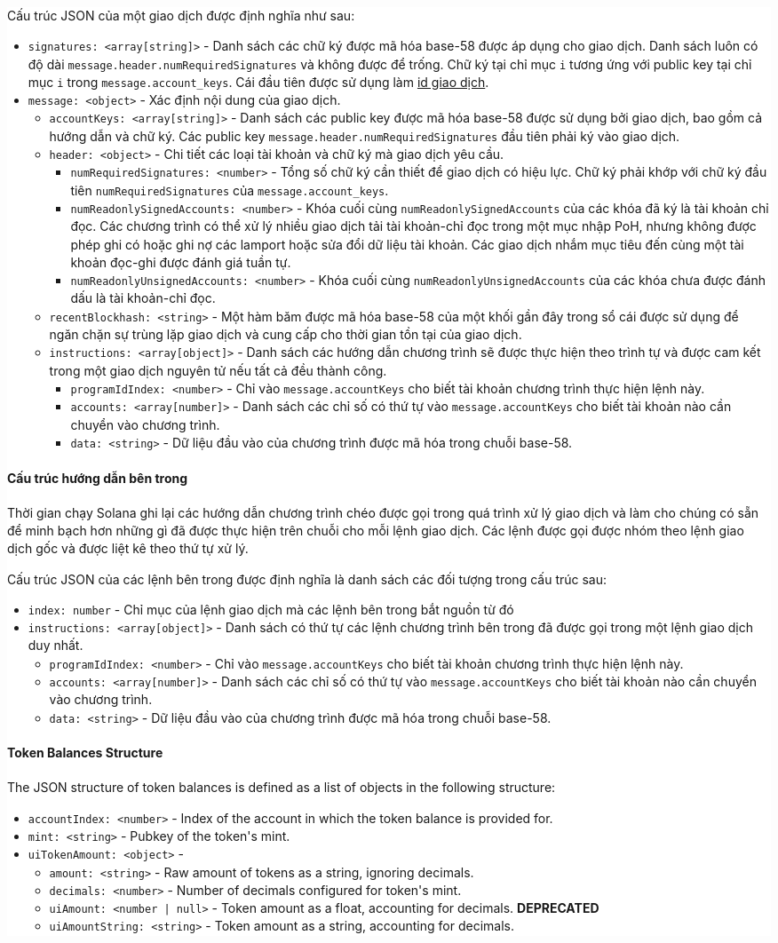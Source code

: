 Cấu trúc JSON của một giao dịch được định nghĩa như sau:

- `signatures: <array[string]>` - Danh sách các chữ ký được mã hóa base-58 được áp dụng cho giao dịch. Danh sách luôn có độ dài `message.header.numRequiredSignatures` và không được để trống. Chữ ký tại chỉ mục `i` tương ứng với public key tại chỉ mục `i` trong `message.account_keys`. Cái đầu tiên được sử dụng làm [id giao dịch](../../terminology.md#transaction-id).
- `message: <object>` - Xác định nội dung của giao dịch.
  - `accountKeys: <array[string]>` - Danh sách các public key được mã hóa base-58 được sử dụng bởi giao dịch, bao gồm cả hướng dẫn và chữ ký. Các public key `message.header.numRequiredSignatures` đầu tiên phải ký vào giao dịch.
  - `header: <object>` - Chi tiết các loại tài khoản và chữ ký mà giao dịch yêu cầu.
    - `numRequiredSignatures: <number>` - Tổng số chữ ký cần thiết để giao dịch có hiệu lực. Chữ ký phải khớp với chữ ký đầu tiên `numRequiredSignatures` của `message.account_keys`.
    - `numReadonlySignedAccounts: <number>` - Khóa cuối cùng `numReadonlySignedAccounts` của các khóa đã ký là tài khoản chỉ đọc. Các chương trình có thể xử lý nhiều giao dịch tải tài khoản-chỉ đọc trong một mục nhập PoH, nhưng không được phép ghi có hoặc ghi nợ các lamport hoặc sửa đổi dữ liệu tài khoản. Các giao dịch nhắm mục tiêu đến cùng một tài khoản đọc-ghi được đánh giá tuần tự.
    - `numReadonlyUnsignedAccounts: <number>` - Khóa cuối cùng `numReadonlyUnsignedAccounts` của các khóa chưa được đánh dấu là tài khoản-chỉ đọc.
  - `recentBlockhash: <string>` - Một hàm băm được mã hóa base-58 của một khối gần đây trong sổ cái được sử dụng để ngăn chặn sự trùng lặp giao dịch và cung cấp cho thời gian tồn tại của giao dịch.
  - `instructions: <array[object]>` - Danh sách các hướng dẫn chương trình sẽ được thực hiện theo trình tự và được cam kết trong một giao dịch nguyên tử nếu tất cả đều thành công.
    - `programIdIndex: <number>` - Chỉ vào `message.accountKeys` cho biết tài khoản chương trình thực hiện lệnh này.
    - `accounts: <array[number]>` - Danh sách các chỉ số có thứ tự vào `message.accountKeys` cho biết tài khoản nào cần chuyển vào chương trình.
    - `data: <string>` - Dữ liệu đầu vào của chương trình được mã hóa trong chuỗi base-58.

#### Cấu trúc hướng dẫn bên trong

Thời gian chạy Solana ghi lại các hướng dẫn chương trình chéo được gọi trong quá trình xử lý giao dịch và làm cho chúng có sẵn để minh bạch hơn những gì đã được thực hiện trên chuỗi cho mỗi lệnh giao dịch. Các lệnh được gọi được nhóm theo lệnh giao dịch gốc và được liệt kê theo thứ tự xử lý.

Cấu trúc JSON của các lệnh bên trong được định nghĩa là danh sách các đối tượng trong cấu trúc sau:

- `index: number` - Chỉ mục của lệnh giao dịch mà các lệnh bên trong bắt nguồn từ đó
- `instructions: <array[object]>` - Danh sách có thứ tự các lệnh chương trình bên trong đã được gọi trong một lệnh giao dịch duy nhất.
  - `programIdIndex: <number>` - Chỉ vào `message.accountKeys` cho biết tài khoản chương trình thực hiện lệnh này.
  - `accounts: <array[number]>` - Danh sách các chỉ số có thứ tự vào `message.accountKeys` cho biết tài khoản nào cần chuyển vào chương trình.
  - `data: <string>` - Dữ liệu đầu vào của chương trình được mã hóa trong chuỗi base-58.

#### Token Balances Structure

The JSON structure of token balances is defined as a list of objects in the following structure:

- `accountIndex: <number>` - Index of the account in which the token balance is provided for.
- `mint: <string>` - Pubkey of the token's mint.
- `uiTokenAmount: <object>` -
  - `amount: <string>` - Raw amount of tokens as a string, ignoring decimals.
  - `decimals: <number>` - Number of decimals configured for token's mint.
  - `uiAmount: <number | null>` - Token amount as a float, accounting for decimals. **DEPRECATED**
  - `uiAmountString: <string>` - Token amount as a string, accounting for decimals.
